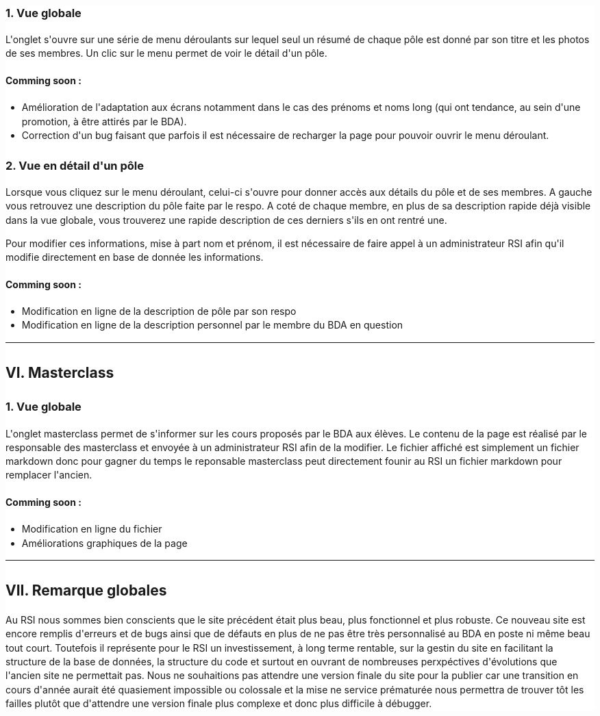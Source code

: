 ### 1. Vue globale

L'onglet s'ouvre sur une série de menu déroulants sur lequel seul un résumé de chaque pôle est donné par son titre et les photos de ses membres. Un clic sur le menu permet de voir le détail d'un pôle.

#### Comming soon :
* Amélioration de l'adaptation aux écrans notamment dans le cas des prénoms et noms long (qui ont tendance, au sein d'une promotion, à être attirés par le BDA).
* Correction d'un bug faisant que parfois il est nécessaire de recharger la page pour pouvoir ouvrir le menu déroulant.

### 2. Vue en détail d'un pôle

Lorsque vous cliquez sur le menu déroulant, celui-ci s'ouvre pour donner accès aux détails du pôle et de ses membres. A gauche vous retrouvez une description du pôle faite par le respo. A coté de chaque membre, en plus de sa description rapide déjà visible dans la vue globale, vous trouverez une rapide description de ces derniers s'ils en ont rentré une.

Pour modifier ces informations, mise à part nom et prénom, il est nécessaire de faire appel à un administrateur RSI afin qu'il modifie directement en base de donnée les informations.

#### Comming soon :
* Modification en ligne de la description de pôle par son respo
* Modification en ligne de la description personnel par le membre du BDA en question

_______________

## VI. Masterclass

### 1. Vue globale

L'onglet masterclass permet de s'informer sur les cours proposés par le BDA aux élèves. Le contenu de la page est réalisé par le responsable des masterclass et envoyée à un administrateur RSI afin de la modifier.
Le fichier affiché est simplement un fichier markdown donc pour gagner du temps le reponsable masterclass peut directement founir au RSI un fichier markdown pour remplacer l'ancien.

#### Comming soon :
* Modification en ligne du fichier
* Améliorations graphiques de la page

_________________

## VII. Remarque globales

Au RSI nous sommes bien conscients que le site précédent était plus beau, plus fonctionnel et plus robuste. Ce nouveau site est encore remplis d'erreurs et de bugs ainsi que de défauts en plus de ne pas être très personnalisé au BDA en poste ni même beau tout court. Toutefois il représente pour le RSI un investissement, à long terme rentable, sur la gestin du site en facilitant la structure de la base de données, la structure du code et surtout en ouvrant de nombreuses perxpéctives d'évolutions que l'ancien site ne permettait pas. Nous ne souhaitions pas attendre une version finale du site pour la publier car une transition en cours d'année aurait été quasiement impossible ou colossale et la mise ne service prématurée nous permettra de trouver tôt les failles plutôt que d'attendre une version finale plus complexe et donc plus difficile à débugger.

